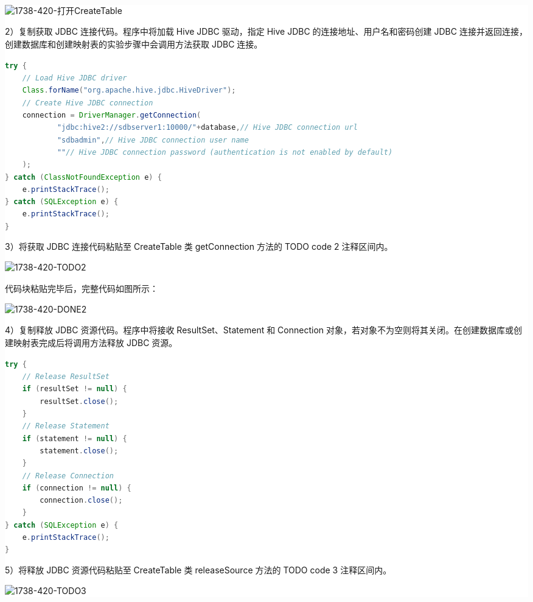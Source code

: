 ![1738-420-打开CreateTable](https://doc.shiyanlou.com/courses/1738/1207281/431185671db986a7212ff7f9d813c4b1-0)

2）复制获取 JDBC 连接代码。程序中将加载 Hive JDBC 驱动，指定 Hive JDBC 的连接地址、用户名和密码创建 JDBC 连接并返回连接，创建数据库和创建映射表的实验步骤中会调用方法获取 JDBC 连接。

```java
try {
    // Load Hive JDBC driver
    Class.forName("org.apache.hive.jdbc.HiveDriver");
    // Create Hive JDBC connection
    connection = DriverManager.getConnection(
            "jdbc:hive2://sdbserver1:10000/"+database,// Hive JDBC connection url
            "sdbadmin",// Hive JDBC connection user name
            ""// Hive JDBC connection password (authentication is not enabled by default)
    );
} catch (ClassNotFoundException e) {
    e.printStackTrace();
} catch (SQLException e) {
    e.printStackTrace();
}
```

3）将获取 JDBC 连接代码粘贴至 CreateTable 类 getConnection 方法的 TODO code 2 注释区间内。

![1738-420-TODO2](https://doc.shiyanlou.com/courses/1738/1207281/b7cfd0216fc7b25c2037007f10e8b9f4-0)

代码块粘贴完毕后，完整代码如图所示：

![1738-420-DONE2](https://doc.shiyanlou.com/courses/1738/1207281/c8d7318bf4ec0dbad11e68ed6282fe63-0)

4）复制释放 JDBC 资源代码。程序中将接收 ResultSet、Statement 和 Connection 对象，若对象不为空则将其关闭。在创建数据库或创建映射表完成后将调用方法释放 JDBC 资源。

```java
try {
    // Release ResultSet
    if (resultSet != null) {
        resultSet.close();
    }
    // Release Statement
    if (statement != null) {
        statement.close();
    }
    // Release Connection
    if (connection != null) {
        connection.close();
    }
} catch (SQLException e) {
    e.printStackTrace();
}
```

5）将释放 JDBC 资源代码粘贴至 CreateTable 类 releaseSource 方法的 TODO code 3 注释区间内。

![1738-420-TODO3](https://doc.shiyanlou.com/courses/1738/1207281/5285415c91c440934ccb72561422ae14-0)
